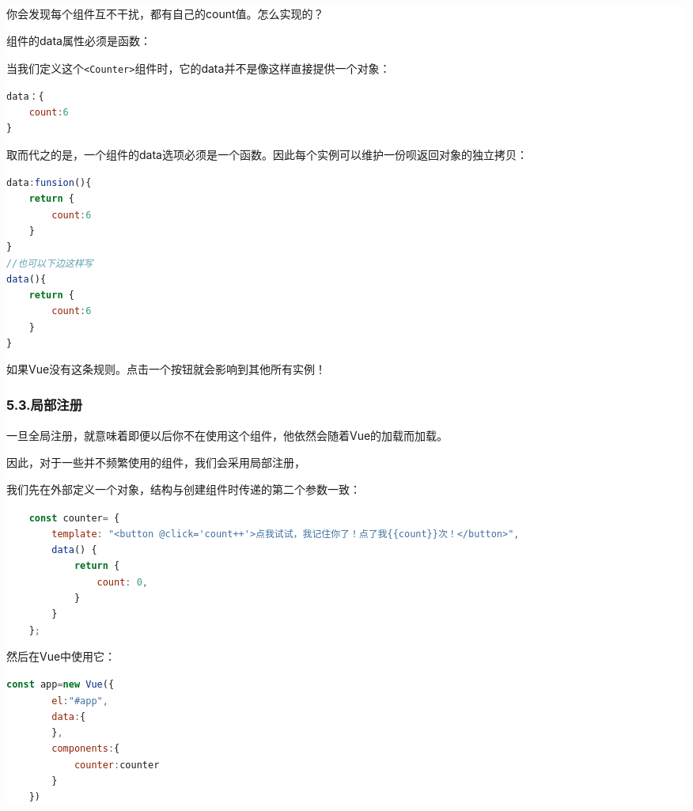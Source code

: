 你会发现每个组件互不干扰，都有自己的count值。怎么实现的？

组件的data属性必须是函数：

当我们定义这个`<Counter>`组件时，它的data并不是像这样直接提供一个对象：

```js
data：{
	count:6
}
```

取而代之的是，一个组件的data选项必须是一个函数。因此每个实例可以维护一份呗返回对象的独立拷贝：

```js
data:funsion(){
	return {
		count:6
	}
}
//也可以下边这样写
data(){
	return {
		count:6
	}
}
```

如果Vue没有这条规则。点击一个按钮就会影响到其他所有实例！

### 5.3.局部注册

一旦全局注册，就意味着即便以后你不在使用这个组件，他依然会随着Vue的加载而加载。

因此，对于一些并不频繁使用的组件，我们会采用局部注册，

我们先在外部定义一个对象，结构与创建组件时传递的第二个参数一致：

```js
    const counter= {
        template: "<button @click='count++'>点我试试，我记住你了！点了我{{count}}次！</button>",
        data() {
            return {
                count: 0,
            }
        }
    };
```

然后在Vue中使用它：

```js
const app=new Vue({
        el:"#app",
        data:{
        },
        components:{
            counter:counter
        }
    })
```
